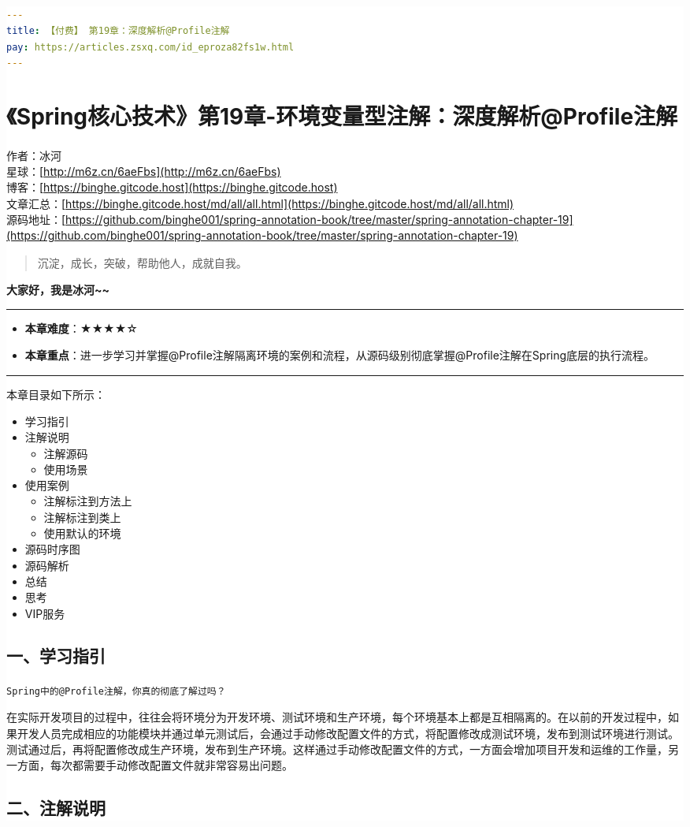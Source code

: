 ```yaml
---
title: 【付费】 第19章：深度解析@Profile注解
pay: https://articles.zsxq.com/id_eproza82fs1w.html
---
```


# 《Spring核心技术》第19章-环境变量型注解：深度解析@Profile注解

作者：冰河
<br/>星球：[http://m6z.cn/6aeFbs](http://m6z.cn/6aeFbs)
<br/>博客：[https://binghe.gitcode.host](https://binghe.gitcode.host)
<br/>文章汇总：[https://binghe.gitcode.host/md/all/all.html](https://binghe.gitcode.host/md/all/all.html)
<br/>源码地址：[https://github.com/binghe001/spring-annotation-book/tree/master/spring-annotation-chapter-19](https://github.com/binghe001/spring-annotation-book/tree/master/spring-annotation-chapter-19)

> 沉淀，成长，突破，帮助他人，成就自我。

**大家好，我是冰河~~**

------

* **本章难度**：★★★★☆

* **本章重点**：进一步学习并掌握@Profile注解隔离环境的案例和流程，从源码级别彻底掌握@Profile注解在Spring底层的执行流程。

------

本章目录如下所示：

* 学习指引
* 注解说明
  * 注解源码
  * 使用场景
* 使用案例
  * 注解标注到方法上
  * 注解标注到类上
  * 使用默认的环境
* 源码时序图
* 源码解析
* 总结
* 思考
* VIP服务

## 一、学习指引

`Spring中的@Profile注解，你真的彻底了解过吗？`

在实际开发项目的过程中，往往会将环境分为开发环境、测试环境和生产环境，每个环境基本上都是互相隔离的。在以前的开发过程中，如果开发人员完成相应的功能模块并通过单元测试后，会通过手动修改配置文件的方式，将配置修改成测试环境，发布到测试环境进行测试。测试通过后，再将配置修改成生产环境，发布到生产环境。这样通过手动修改配置文件的方式，一方面会增加项目开发和运维的工作量，另一方面，每次都需要手动修改配置文件就非常容易出问题。

## 二、注解说明
